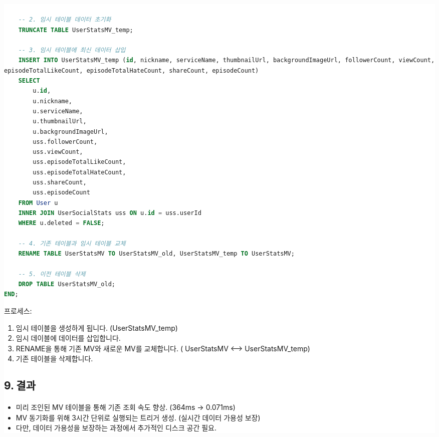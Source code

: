 ```sql

    -- 2. 임시 테이블 데이터 초기화
    TRUNCATE TABLE UserStatsMV_temp;

    -- 3. 임시 테이블에 최신 데이터 삽입
    INSERT INTO UserStatsMV_temp (id, nickname, serviceName, thumbnailUrl, backgroundImageUrl, followerCount, viewCount, episodeTotalLikeCount, episodeTotalHateCount, shareCount, episodeCount)
    SELECT 
        u.id,
        u.nickname,
        u.serviceName,
        u.thumbnailUrl,
        u.backgroundImageUrl,
        uss.followerCount,
        uss.viewCount,
        uss.episodeTotalLikeCount,
        uss.episodeTotalHateCount,
        uss.shareCount,
        uss.episodeCount
    FROM User u
    INNER JOIN UserSocialStats uss ON u.id = uss.userId
    WHERE u.deleted = FALSE;

    -- 4. 기존 테이블과 임시 테이블 교체
    RENAME TABLE UserStatsMV TO UserStatsMV_old, UserStatsMV_temp TO UserStatsMV;

    -- 5. 이전 테이블 삭제
    DROP TABLE UserStatsMV_old;
END;
```

프로세스:

1. 임시 테이블을 생성하게 됩니다. (UserStatsMV\_temp)
2. 임시 데이블에 데이터를 삽입합니다.
3. RENAME을 통해 기존 MV와 새로운 MV를 교체합니다. ( UserStatsMV <--> UserStatsMV\_temp)
4. 기존 테이블을 삭제합니다.



## 9. 결과

* 미리 조인된 MV 테이블을 통해 기존 조회 속도 향상.  (364ms -> 0.071ms)
* MV 동기화를 위해 3시간 단위로 실행되는 트리거 생성. (실시간 데이터 가용성 보장)
* 다만, 데이터 가용성을 보장하는 과정에서 추가적인 디스크 공간 필요.

